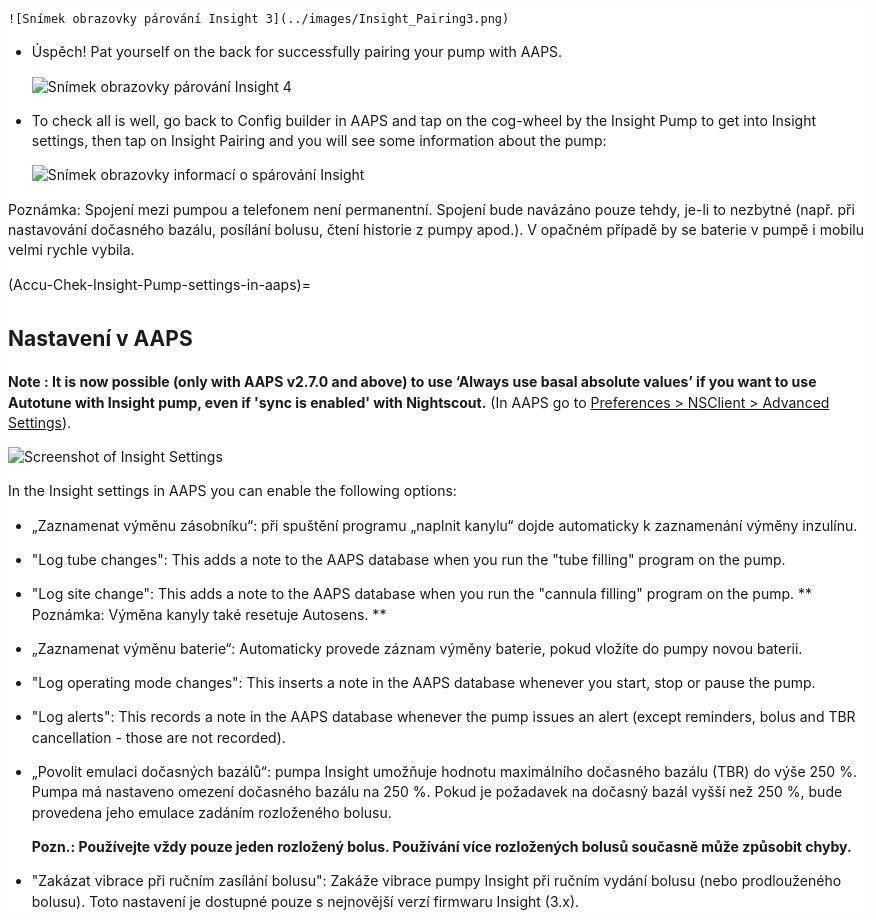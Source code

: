     ![Snímek obrazovky párování Insight 3](../images/Insight_Pairing3.png)

* Úspěch! Pat yourself on the back for successfully pairing your pump with AAPS.
    
    ![Snímek obrazovky párování Insight 4](../images/Insight_Pairing4.png)

* To check all is well, go back to Config builder in AAPS and tap on the cog-wheel by the Insight Pump to get into Insight settings, then tap on Insight Pairing and you will see some information about the pump:
    
    ![Snímek obrazovky informací o spárování Insight](../images/Insight_PairingInformation.png)

Poznámka: Spojení mezi pumpou a telefonem není permanentní. Spojení bude navázáno pouze tehdy, je-li to nezbytné (např. při nastavování dočasného bazálu, posílání bolusu, čtení historie z pumpy apod.). V opačném případě by se baterie v pumpě i mobilu velmi rychle vybila.

(Accu-Chek-Insight-Pump-settings-in-aaps)=

## Nastavení v AAPS

**Note : It is now possible (only with AAPS v2.7.0 and above) to use ‘Always use basal absolute values’ if you want to use Autotune with Insight pump, even if 'sync is enabled' with Nightscout.** (In AAPS go to [Preferences > NSClient > Advanced Settings](Preferences-advanced-settings-nsclient)).

![Screenshot of Insight Settings](../images/Insight_settings.png)

In the Insight settings in AAPS you can enable the following options:

* „Zaznamenat výměnu zásobníku“: při spuštění programu „naplnit kanylu“ dojde automaticky k zaznamenání výměny inzulínu.

* "Log tube changes": This adds a note to the AAPS database when you run the "tube filling" program on the pump.

* "Log site change": This adds a note to the AAPS database when you run the "cannula filling" program on the pump. ** Poznámka: Výměna kanyly také resetuje Autosens. **

* „Zaznamenat výměnu baterie“: Automaticky provede záznam výměny baterie, pokud vložíte do pumpy novou baterii.

* "Log operating mode changes": This inserts a note in the AAPS database whenever you start, stop or pause the pump.

* "Log alerts": This records a note in the AAPS database whenever the pump issues an alert (except reminders, bolus and TBR cancellation - those are not recorded).

* „Povolit emulaci dočasných bazálů“: pumpa Insight umožňuje hodnotu maximálního dočasného bazálu (TBR) do výše 250 %. Pumpa má nastaveno omezení dočasného bazálu na 250 %. Pokud je požadavek na dočasný bazál vyšší než 250 %, bude provedena jeho emulace zadáním rozloženého bolusu.
    
    **Pozn.: Používejte vždy pouze jeden rozložený bolus. Používání více rozložených bolusů současně může způsobit chyby.**

* "Zakázat vibrace při ručním zasílání bolusu": Zakáže vibrace pumpy Insight při ručním vydání bolusu (nebo prodlouženého bolusu). Toto nastavení je dostupné pouze s nejnovější verzí firmwaru Insight (3.x).
